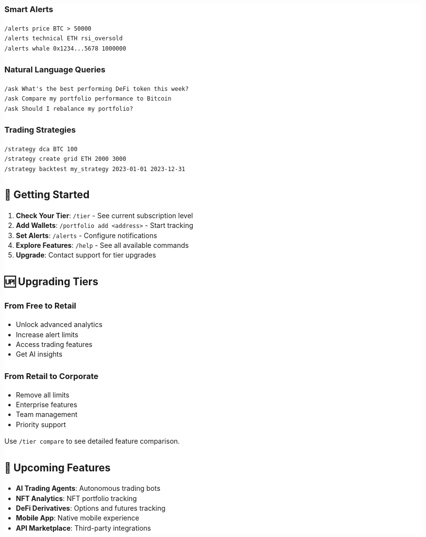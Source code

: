 ### Smart Alerts
```
/alerts price BTC > 50000
/alerts technical ETH rsi_oversold
/alerts whale 0x1234...5678 1000000
```

### Natural Language Queries
```
/ask What's the best performing DeFi token this week?
/ask Compare my portfolio performance to Bitcoin
/ask Should I rebalance my portfolio?
```

### Trading Strategies
```
/strategy dca BTC 100
/strategy create grid ETH 2000 3000
/strategy backtest my_strategy 2023-01-01 2023-12-31
```

## 🎯 Getting Started

1. **Check Your Tier**: `/tier` - See current subscription level
2. **Add Wallets**: `/portfolio add <address>` - Start tracking
3. **Set Alerts**: `/alerts` - Configure notifications
4. **Explore Features**: `/help` - See all available commands
5. **Upgrade**: Contact support for tier upgrades

## 🆙 Upgrading Tiers

### From Free to Retail
- Unlock advanced analytics
- Increase alert limits
- Access trading features
- Get AI insights

### From Retail to Corporate
- Remove all limits
- Enterprise features
- Team management
- Priority support

Use `/tier compare` to see detailed feature comparison.

## 🔮 Upcoming Features

- **AI Trading Agents**: Autonomous trading bots
- **NFT Analytics**: NFT portfolio tracking
- **DeFi Derivatives**: Options and futures tracking
- **Mobile App**: Native mobile experience
- **API Marketplace**: Third-party integrations
